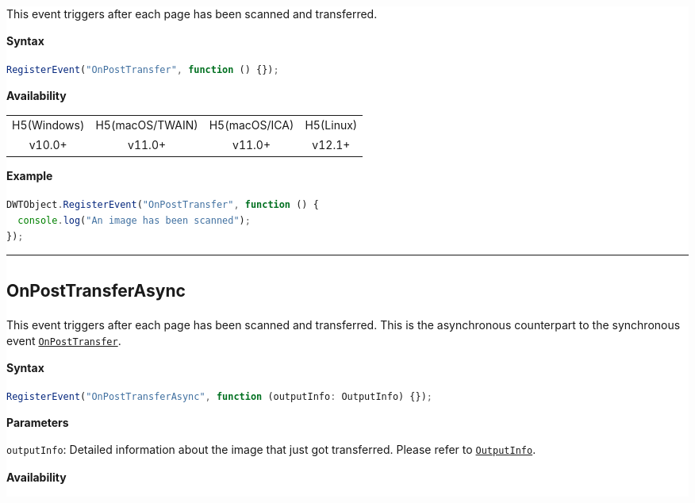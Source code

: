 This event triggers after each page has been scanned and transferred.

**Syntax**

```typescript
RegisterEvent("OnPostTransfer", function () {});
```

**Availability**

<div class="availability">
<table>

<tr>
<td align="center">H5(Windows)</td>
<td align="center">H5(macOS/TWAIN)</td>
<td align="center">H5(macOS/ICA)</td>
<td align="center">H5(Linux)</td>
</tr>

<tr>
<td align="center">v10.0+</td>
<td align="center">v11.0+</td>
<td align="center">v11.0+</td>
<td align="center">v12.1+</td>
</tr>

</table>
</div>

**Example**

```javascript
DWTObject.RegisterEvent("OnPostTransfer", function () {
  console.log("An image has been scanned");
});
```

---

## OnPostTransferAsync

This event triggers after each page has been scanned and transferred. This is the asynchronous counterpart to the synchronous event [`OnPostTransfer`](#onposttransfer).

**Syntax**

```typescript
RegisterEvent("OnPostTransferAsync", function (outputInfo: OutputInfo) {});
```

**Parameters**

`outputInfo`: Detailed information about the image that just got transferred. Please refer to [`OutputInfo`]({{site.info}}api/Interfaces.html#outputinfo).

**Availability**

<div class="availability">
<table>
